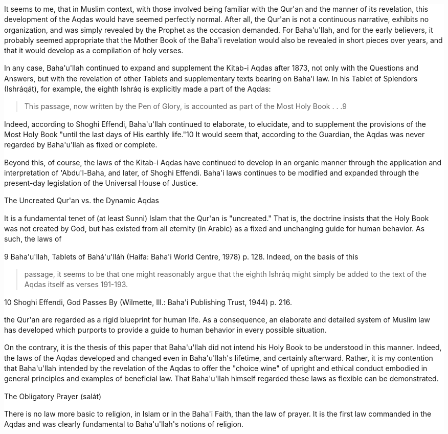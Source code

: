 It seems to me, that in Muslim context, with those involved being familiar with the
Qur'an and the manner of its revelation, this development of the Aqdas would have seemed
perfectly normal. After all, the Qur'an is not a continuous narrative, exhibits no organization,
and was simply revealed by the Prophet as the occasion demanded. For Baha'u'llah, and for
the early believers, it probably seemed appropriate that the Mother Book of the Baha'i
revelation would also be revealed in short pieces over years, and that it would develop as a
compilation of holy verses.

In any case, Baha'u'llah continued to expand and supplement the Kitab-i Aqdas after
1873, not only with the Questions and Answers, but with the revelation of other Tablets and
supplementary texts bearing on Baha'i law. In his Tablet of Splendors (Ishráqát), for example,
the eighth Ishráq is explicitly made a part of the Aqdas:

> This passage, now written by the Pen of Glory, is accounted as part of the Most Holy
> Book . . .9

Indeed, according to Shoghi Effendi, Baha'u'llah continued to elaborate, to elucidate, and to
supplement the provisions of the Most Holy Book "until the last days of His earthly life."10 It
would seem that, according to the Guardian, the Aqdas was never regarded by Baha'u'llah as
fixed or complete.

Beyond this, of course, the laws of the Kitab-i Aqdas have continued to develop in an
organic manner through the application and interpretation of 'Abdu'l-Baha, and later, of
Shoghi Effendi. Baha'i laws continues to be modified and expanded through the present-day
legislation of the Universal House of Justice.

The Uncreated Qur'an vs. the Dynamic Aqdas

It is a fundamental tenet of (at least Sunni) Islam that the Qur'an is "uncreated." That
is, the doctrine insists that the Holy Book was not created by God, but has existed from all
eternity (in Arabic) as a fixed and unchanging guide for human behavior. As such, the laws of

9 Baha'u'llah, Tablets of Bahá'u'lláh (Haifa: Baha'i World Centre, 1978) p. 128. Indeed, on the basis of this

> passage, it seems to be that one might reasonably argue that the eighth Ishráq might simply be added to the
> text of the Aqdas itself as verses 191-193.

10 Shoghi Effendi, God Passes By (Wilmette, Ill.: Baha'i Publishing Trust, 1944) p. 216.

the Qur'an are regarded as a rigid blueprint for human life. As a consequence, an elaborate
and detailed system of Muslim law has developed which purports to provide a guide to human
behavior in every possible situation.

On the contrary, it is the thesis of this paper that Baha'u'llah did not intend his Holy
Book to be understood in this manner. Indeed, the laws of the Aqdas developed and changed
even in Baha'u'llah's lifetime, and certainly afterward. Rather, it is my contention that
Baha'u'llah intended by the revelation of the Aqdas to offer the "choice wine" of upright and
ethical conduct embodied in general principles and examples of beneficial law. That
Baha'u'llah himself regarded these laws as flexible can be demonstrated.

The Obligatory Prayer (salát)

There is no law more basic to religion, in Islam or in the Baha'i Faith, than the law of
prayer. It is the first law commanded in the Aqdas and was clearly fundamental to
Baha'u'llah's notions of religion.
